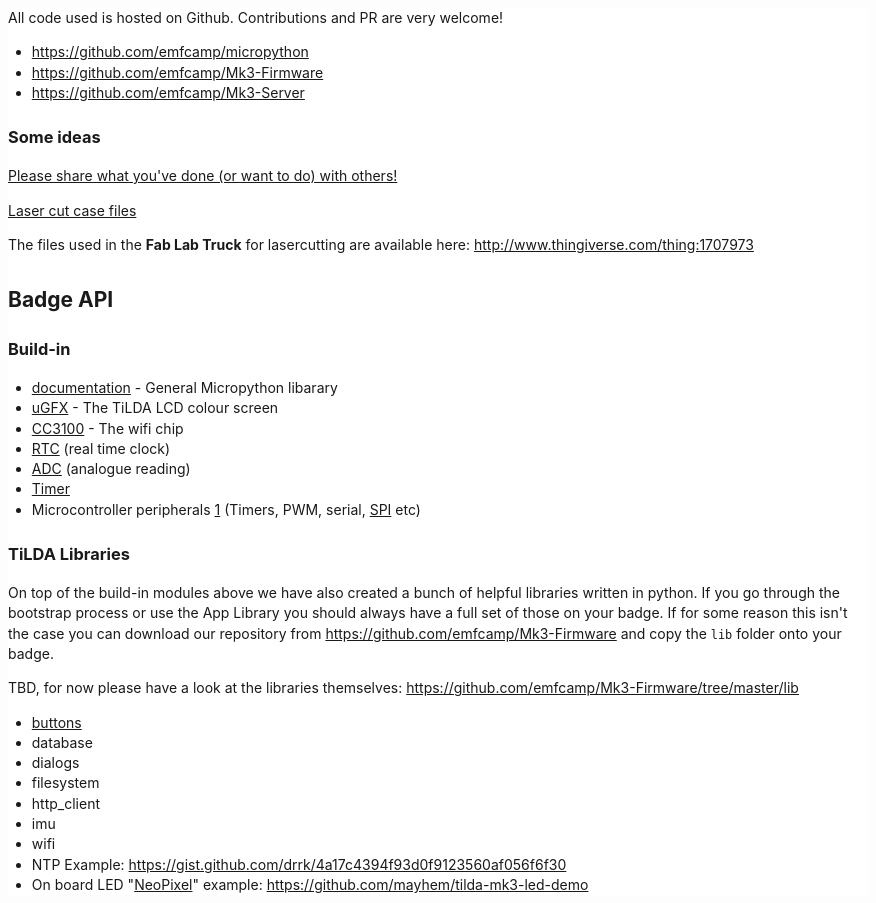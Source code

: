 All code used is hosted on Github. Contributions and PR are very
welcome!

- <https://github.com/emfcamp/micropython>
- <https://github.com/emfcamp/Mk3-Firmware>
- <https://github.com/emfcamp/Mk3-Server>

### Some ideas

<a href="TiLDA_MK3/Ideas" class="wikilink"
title="Please share what you&#39;ve done (or want to do) with others!">Please
share what you've done (or want to do) with others!</a>

[Laser cut case
files](https://github.com/emfcamp/Mk3-Hardware/blob/master/case-final.dxf)

The files used in the **Fab Lab Truck** for lasercutting are available
here: <http://www.thingiverse.com/thing:1707973>

## Badge API

### Build-in

- [documentation](http://docs.micropython.org/en/latest/pyboard/) -
  General Micropython libarary
- <a href="TiLDA_MK3/ugfx" class="wikilink" title="uGFX">uGFX</a> - The
  TiLDA LCD colour screen
- <a href="TiLDA_MK3/documentation/cc3100" class="wikilink"
  title="CC3100">CC3100</a> - The wifi chip
- <a href="TiLDA_MK3/rtc" class="wikilink" title="RTC">RTC</a> (real
  time clock)
- <a href="TiLDA_MK3/adc" class="wikilink" title="ADC">ADC</a> (analogue
  reading)
- <a href="TiLDA_MK3/timer" class="wikilink" title="Timer">Timer</a>
- Microcontroller peripherals
  [1](https://docs.micropython.org/en/latest/pyboard/library/pyb.html)
  (Timers, PWM, serial,
  <a href="TiLDA_MK3/spi" class="wikilink" title="SPI">SPI</a> etc)

### TiLDA Libraries

On top of the build-in modules above we have also created a bunch of
helpful libraries written in python. If you go through the bootstrap
process or use the App Library you should always have a full set of
those on your badge. If for some reason this isn't the case you can
download our repository from <https://github.com/emfcamp/Mk3-Firmware>
and copy the `lib` folder onto your badge.

TBD, for now please have a look at the libraries themselves:
<https://github.com/emfcamp/Mk3-Firmware/tree/master/lib>

- <a href="TiLDA_MK3/lib/buttons" class="wikilink"
  title="buttons">buttons</a>
- database
- dialogs
- filesystem
- http_client
- imu
- wifi
- NTP Example:
  <https://gist.github.com/drrk/4a17c4394f93d0f9123560af056f6f30>
- On board LED "<a href="TiLDA_MK3/NeoPixel" class="wikilink"
  title="NeoPixel">NeoPixel</a>" example:
  <https://github.com/mayhem/tilda-mk3-led-demo>
